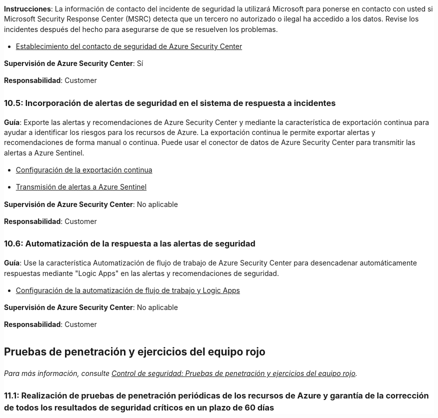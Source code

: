 **Instrucciones**: La información de contacto del incidente de seguridad la utilizará Microsoft para ponerse en contacto con usted si Microsoft Security Response Center (MSRC) detecta que un tercero no autorizado o ilegal ha accedido a los datos. Revise los incidentes después del hecho para asegurarse de que se resuelven los problemas.

* [Establecimiento del contacto de seguridad de Azure Security Center](../security-center/security-center-provide-security-contact-details.md)

**Supervisión de Azure Security Center**: Sí

**Responsabilidad**: Customer

### <a name="105-incorporate-security-alerts-into-your-incident-response-system"></a>10.5: Incorporación de alertas de seguridad en el sistema de respuesta a incidentes

**Guía**: Exporte las alertas y recomendaciones de Azure Security Center y mediante la característica de exportación continua para ayudar a identificar los riesgos para los recursos de Azure. La exportación continua le permite exportar alertas y recomendaciones de forma manual o continua. Puede usar el conector de datos de Azure Security Center para transmitir las alertas a Azure Sentinel.

* [Configuración de la exportación continua](../security-center/continuous-export.md)

* [Transmisión de alertas a Azure Sentinel](../sentinel/connect-azure-security-center.md)

**Supervisión de Azure Security Center**: No aplicable

**Responsabilidad**: Customer

### <a name="106-automate-the-response-to-security-alerts"></a>10.6: Automatización de la respuesta a las alertas de seguridad

**Guía**: Use la característica Automatización de flujo de trabajo de Azure Security Center para desencadenar automáticamente respuestas mediante "Logic Apps" en las alertas y recomendaciones de seguridad.

* [Configuración de la automatización de flujo de trabajo y Logic Apps](../security-center/workflow-automation.md)

**Supervisión de Azure Security Center**: No aplicable

**Responsabilidad**: Customer

## <a name="penetration-tests-and-red-team-exercises"></a>Pruebas de penetración y ejercicios del equipo rojo

*Para más información, consulte [Control de seguridad: Pruebas de penetración y ejercicios del equipo rojo](../security/benchmarks/security-control-penetration-tests-red-team-exercises.md).*

### <a name="111-conduct-regular-penetration-testing-of-your-azure-resources-and-ensure-to-remediate-all-critical-security-findings-within-60-days"></a>11.1: Realización de pruebas de penetración periódicas de los recursos de Azure y garantía de la corrección de todos los resultados de seguridad críticos en un plazo de 60 días
